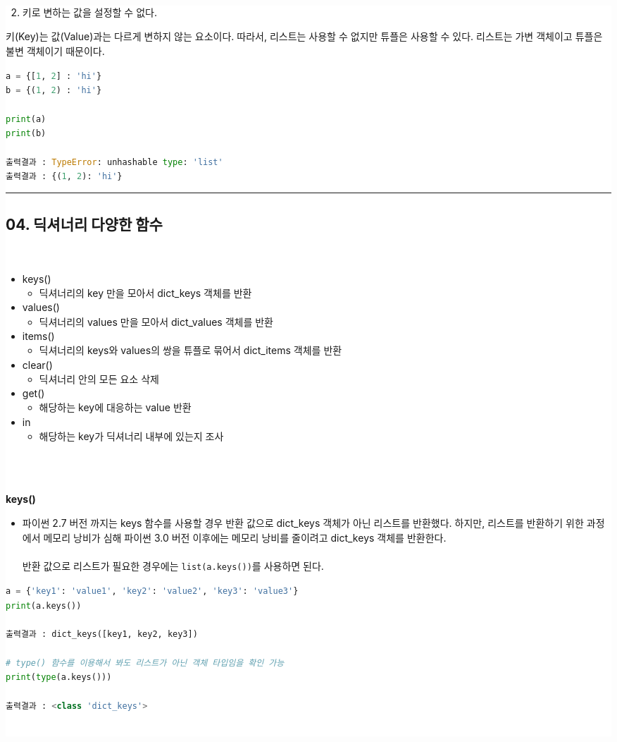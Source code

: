 2. 키로 변하는 값을 설정할 수 없다.

키(Key)는 값(Value)과는 다르게 변하지 않는 요소이다. 따라서, 리스트는 사용할 수 없지만 튜플은 사용할 수 있다. 리스트는 가변 객체이고 튜플은 불변 객체이기 때문이다.
  
```python
a = {[1, 2] : 'hi'}
b = {(1, 2) : 'hi'}
  
print(a)
print(b)
  
출력결과 : TypeError: unhashable type: 'list'
출력결과 : {(1, 2): 'hi'}
```

<hr>
  
## 04. 딕셔너리 다양한 함수

<br>  

- keys()
	- 딕셔너리의 key 만을 모아서 dict_keys 객체를 반환
- values()
	- 딕셔너리의 values 만을 모아서 dict_values 객체를 반환
- items()
	- 딕셔너리의 keys와 values의 쌍을 튜플로 묶어서 dict_items 객체를 반환
- clear()
	- 딕셔너리 안의 모든 요소 삭제
- get()
	- 해당하는 key에 대응하는 value 반환
- in
	- 해당하는 key가 딕셔너리 내부에 있는지 조사

<br><br>  

**keys()**

- 파이썬 2.7 버전 까지는 keys 함수를 사용할 경우 반환 값으로 dict_keys 객체가 아닌 리스트를 반환했다. 하지만, 리스트를 반환하기 위한 과정에서 메모리 낭비가 심해 파이썬 3.0 버전 이후에는 메모리 낭비를 줄이려고 dict_keys 객체를 반환한다. <br><br> 반환 값으로 리스트가 필요한 경우에는 `list(a.keys())`를 사용하면 된다.

```python
a = {'key1': 'value1', 'key2': 'value2', 'key3': 'value3'}
print(a.keys())
  
출력결과 : dict_keys([key1, key2, key3])
  
# type() 함수를 이용해서 봐도 리스트가 아닌 객체 타입임을 확인 가능
print(type(a.keys()))
  
출력결과 : <class 'dict_keys'>
```

<br>
